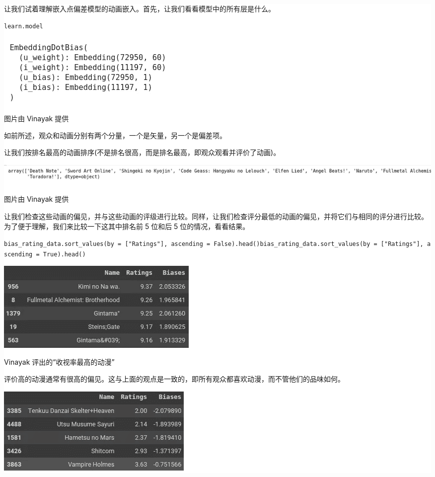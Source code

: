 让我们试着理解嵌入点偏差模型的动画嵌入。首先，让我们看看模型中的所有层是什么。

```
learn.model
```

![](img/3f47f90c8a3195dbcd1ca8dacc7a37ed.png)

图片由 Vinayak 提供

如前所述，观众和动画分别有两个分量，一个是矢量，另一个是偏差项。

让我们按排名最高的动画排序(不是排名很高，而是排名最高，即观众观看并评价了动画)。

![](img/30936e6ba588465ea2a56f086a024cfb.png)

图片由 Vinayak 提供

让我们检查这些动画的偏见，并与这些动画的评级进行比较。同样，让我们检查评分最低的动画的偏见，并将它们与相同的评分进行比较。为了便于理解，我们来比较一下这其中排名前 5 位和后 5 位的情况，看看结果。

```
bias_rating_data.sort_values(by = ["Ratings"], ascending = False).head()bias_rating_data.sort_values(by = ["Ratings"], ascending = True).head()
```

![](img/2685bf6edb0f4bb3e57bcbc0af96535d.png)

Vinayak 评出的“收视率最高的动漫”

评价高的动漫通常有很高的偏见。这与上面的观点是一致的，即所有观众都喜欢动漫，而不管他们的品味如何。

![](img/27924b8e7e36b191cf27e162f8cb9291.png)
